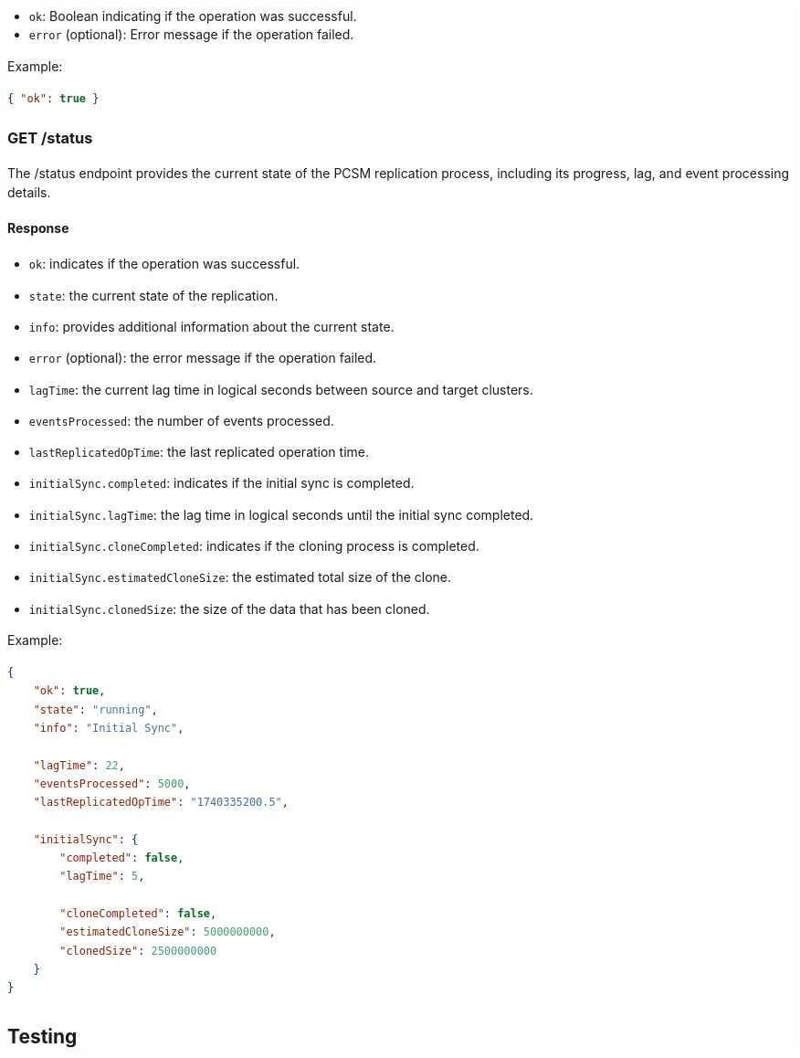 - `ok`: Boolean indicating if the operation was successful.
- `error` (optional): Error message if the operation failed.

Example:

```json
{ "ok": true }
```

### GET /status

The /status endpoint provides the current state of the PCSM replication process, including its progress, lag, and event processing details.

#### Response

- `ok`: indicates if the operation was successful.
- `state`: the current state of the replication.
- `info`: provides additional information about the current state.
- `error` (optional): the error message if the operation failed.

- `lagTime`: the current lag time in logical seconds between source and target clusters.
- `eventsProcessed`: the number of events processed.
- `lastReplicatedOpTime`: the last replicated operation time.

- `initialSync.completed`: indicates if the initial sync is completed.
- `initialSync.lagTime`: the lag time in logical seconds until the initial sync completed.

- `initialSync.cloneCompleted`: indicates if the cloning process is completed.
- `initialSync.estimatedCloneSize`: the estimated total size of the clone.
- `initialSync.clonedSize`: the size of the data that has been cloned.

Example:

```json
{
    "ok": true,
    "state": "running",
    "info": "Initial Sync",

    "lagTime": 22,
    "eventsProcessed": 5000,
    "lastReplicatedOpTime": "1740335200.5",

    "initialSync": {
        "completed": false,
        "lagTime": 5,

        "cloneCompleted": false,
        "estimatedCloneSize": 5000000000,
        "clonedSize": 2500000000
    }
}
```

## Testing
